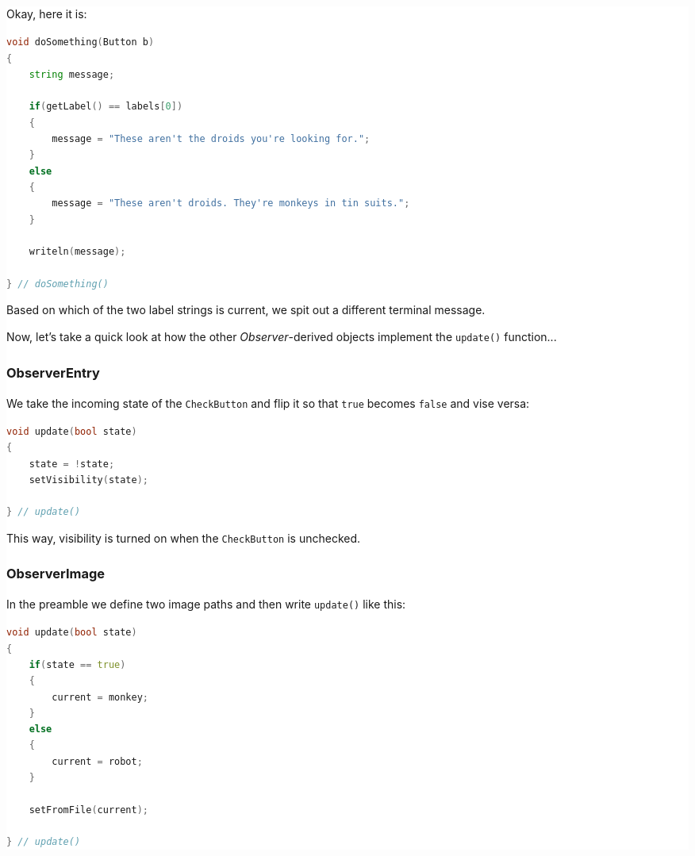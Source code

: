 Okay, here it is:

```d
void doSomething(Button b)
{
	string message;

	if(getLabel() == labels[0])
	{
		message = "These aren't the droids you're looking for.";
	}
	else
	{
		message = "These aren't droids. They're monkeys in tin suits.";
	}

	writeln(message);
		
} // doSomething()
```

Based on which of the two label strings is current, we spit out a different terminal message.

Now, let’s take a quick look at how the other *Observer*-derived objects implement the `update()` function...

### ObserverEntry

We take the incoming state of the `CheckButton` and flip it so that `true` becomes `false` and vise versa:

```d
void update(bool state)
{
	state = !state;
	setVisibility(state);
		
} // update()
```

This way, visibility is turned on when the `CheckButton` is unchecked.

### ObserverImage

In the preamble we define two image paths and then write `update()` like this:

```d
void update(bool state)
{
	if(state == true)
	{
		current = monkey;
	}
	else
	{
		current = robot;
	}

	setFromFile(current);
		
} // update()
```
